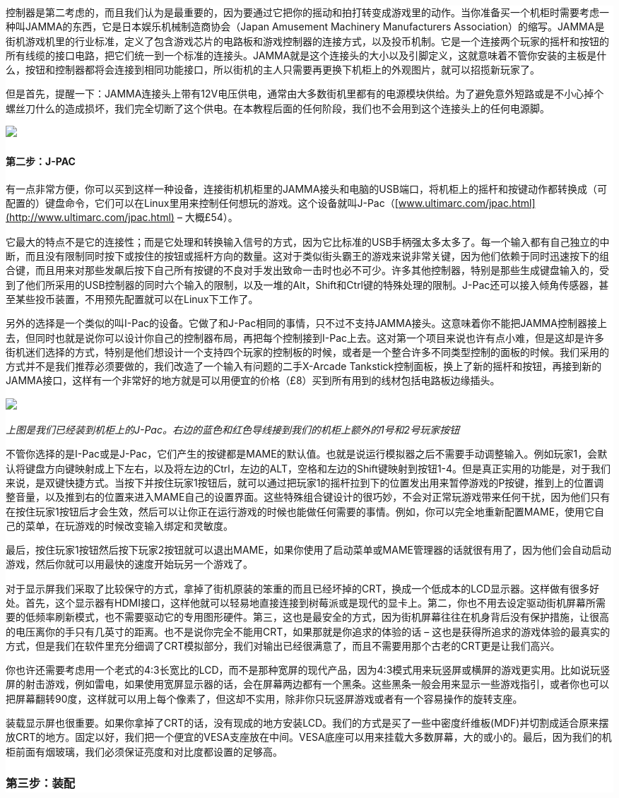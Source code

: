 
控制器是第二考虑的，而且我们认为是最重要的，因为要通过它把你的摇动和拍打转变成游戏里的动作。当你准备买一个机柜时需要考虑一种叫JAMMA的东西，它是日本娱乐机械制造商协会（Japan Amusement Machinery Manufacturers Association）的缩写。JAMMA是街机游戏机里的行业标准，定义了包含游戏芯片的电路板和游戏控制器的连接方式，以及投币机制。它是一个连接两个玩家的摇杆和按钮的所有线缆的接口电路，把它们统一到一个标准的连接头。JAMMA就是这个连接头的大小以及引脚定义，这就意味着不管你安装的主板是什么，按钮和控制器都将会连接到相同功能接口，所以街机的主人只需要再更换下机柜上的外观图片，就可以招揽新玩家了。


但是首先，提醒一下：JAMMA连接头上带有12V电压供电，通常由大多数街机里都有的电源模块供给。为了避免意外短路或是不小心掉个螺丝刀什么的造成损坏，我们完全切断了这个供电。在本教程后面的任何阶段，我们也不会用到这个连接头上的任何电源脚。


![](/data/attachment/album/201411/13/153539mprzirstivgtsjge.png)


#### 第二步：J-PAC


有一点非常方便，你可以买到这样一种设备，连接街机机柜里的JAMMA接头和电脑的USB端口，将机柜上的摇杆和按键动作都转换成（可配置的）键盘命令，它们可以在Linux里用来控制任何想玩的游戏。这个设备就叫J-Pac（[www.ultimarc.com/jpac.html](http://www.ultimarc.com/jpac.html) – 大概£54）。


它最大的特点不是它的连接性；而是它处理和转换输入信号的方式，因为它比标准的USB手柄强太多太多了。每一个输入都有自己独立的中断，而且没有限制同时按下或按住的按钮或摇杆方向的数量。这对于类似街头霸王的游戏来说非常关键，因为他们依赖于同时迅速按下的组合键，而且用来对那些发飙后按下自己所有按键的不良对手发出致命一击时也必不可少。许多其他控制器，特别是那些生成键盘输入的，受到了他们所采用的USB控制器的同时六个输入的限制，以及一堆的Alt，Shift和Ctrl键的特殊处理的限制。J-Pac还可以接入倾角传感器，甚至某些投币装置，不用预先配置就可以在Linux下工作了。


另外的选择是一个类似的叫I-Pac的设备。它做了和J-Pac相同的事情，只不过不支持JAMMA接头。这意味着你不能把JAMMA控制器接上去，但同时也就是说你可以设计你自己的控制器布局，再把每个控制接到I-Pac上去。这对第一个项目来说也许有点小难，但是这却是许多街机迷们选择的方式，特别是他们想设计一个支持四个玩家的控制板的时候，或者是一个整合许多不同类型控制的面板的时候。我们采用的方式并不是我们推荐必须要做的，我们改造了一个输入有问题的二手X-Arcade Tankstick控制面板，换上了新的摇杆和按钮，再接到新的JAMMA接口，这样有一个非常好的地方就是可以用便宜的价格（£8）买到所有用到的线材包括电路板边缘插头。


![](/data/attachment/album/201411/13/153655tdaxgv8xajd8xgka.jpg)


*上图是我们已经装到机柜上的J-Pac。右边的蓝色和红色导线接到我们的机柜上额外的1号和2号玩家按钮*


不管你选择的是I-Pac或是J-Pac，它们产生的按键都是MAME的默认值。也就是说运行模拟器之后不需要手动调整输入。例如玩家1，会默认将键盘方向键映射成上下左右，以及将左边的Ctrl，左边的ALT，空格和左边的Shift键映射到按钮1-4。但是真正实用的功能是，对于我们来说，是双键快捷方式。当按下并按住玩家1按钮后，就可以通过把玩家1的摇杆拉到下的位置发出用来暂停游戏的P按键，推到上的位置调整音量，以及推到右的位置来进入MAME自己的设置界面。这些特殊组合键设计的很巧妙，不会对正常玩游戏带来任何干扰，因为他们只有在按住玩家1按钮后才会生效，然后可以让你正在运行游戏的时候也能做任何需要的事情。例如，你可以完全地重新配置MAME，使用它自己的菜单，在玩游戏的时候改变输入绑定和灵敏度。


最后，按住玩家1按钮然后按下玩家2按钮就可以退出MAME，如果你使用了启动菜单或MAME管理器的话就很有用了，因为他们会自动启动游戏，然后你就可以用最快的速度开始玩另一个游戏了。


对于显示屏我们采取了比较保守的方式，拿掉了街机原装的笨重的而且已经坏掉的CRT，换成一个低成本的LCD显示器。这样做有很多好处。首先，这个显示器有HDMI接口，这样他就可以轻易地直接连接到树莓派或是现代的显卡上。第二，你也不用去设定驱动街机屏幕所需要的低频率刷新模式，也不需要驱动它的专用图形硬件。第三，这也是最安全的方式，因为街机屏幕往往在机身背后没有保护措施，让很高的电压离你的手只有几英寸的距离。也不是说你完全不能用CRT，如果那就是你追求的体验的话 – 这也是获得所追求的游戏体验的最真实的方式，但是我们在软件里充分细调了CRT模拟部分，我们对输出已经很满意了，而且不需要用那个古老的CRT更是让我们高兴。


你也许还需要考虑用一个老式的4:3长宽比的LCD，而不是那种宽屏的现代产品，因为4:3模式用来玩竖屏或横屏的游戏更实用。比如说玩竖屏的射击游戏，例如雷电，如果使用宽屏显示器的话，会在屏幕两边都有一个黑条。这些黑条一般会用来显示一些游戏指引，或者你也可以把屏幕翻转90度，这样就可以用上每个像素了，但这却不实用，除非你只玩竖屏游戏或者有一个容易操作的旋转支座。


装载显示屏也很重要。如果你拿掉了CRT的话，没有现成的地方安装LCD。我们的方式是买了一些中密度纤维板(MDF)并切割成适合原来摆放CRT的地方。固定以好，我们把一个便宜的VESA支座放在中间。VESA底座可以用来挂载大多数屏幕，大的或小的。最后，因为我们的机柜前面有烟玻璃，我们必须保证亮度和对比度都设置的足够高。


### 第三步：装配
